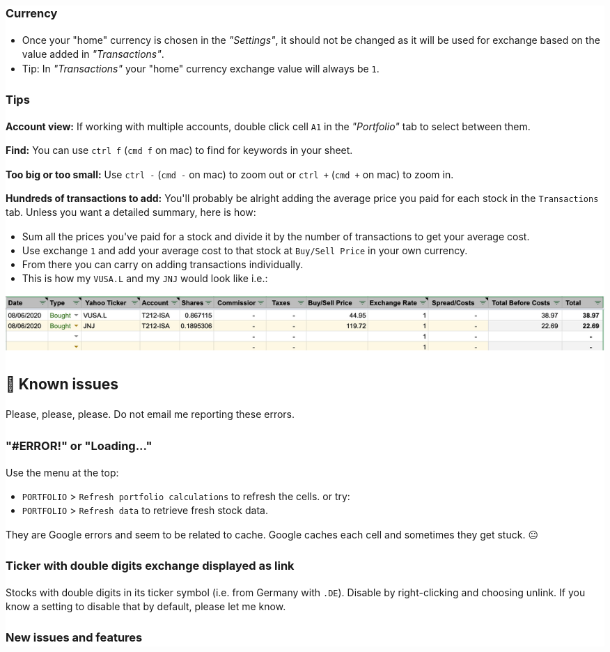 ### Currency

- Once your "home" currency is chosen in the _"Settings"_, it should not be changed as it will be used for exchange based on the value added in _"Transactions"_.
- Tip: In _"Transactions"_ your "home" currency exchange value will always be `1`.

### Tips

**Account view:** If working with multiple accounts, double click cell `A1` in the _"Portfolio"_ tab to select between them.

**Find:** You can use `ctrl f` (`cmd f` on mac) to find for keywords in your sheet.

**Too big or too small:** Use `ctrl -` (`cmd -` on mac) to zoom out or `ctrl +` (`cmd +` on mac) to zoom in.

**Hundreds of transactions to add:** You'll probably be alright adding the average price you paid for each stock in the `Transactions` tab. Unless you want a detailed summary, here is how:
  - Sum all the prices you've paid for a stock and divide it by the number of transactions to get your average cost.
  - Use exchange `1` and add your average cost to that stock at `Buy/Sell Price` in your own currency.
  - From there you can carry on adding transactions individually.
  - This is how my `VUSA.L` and my `JNJ` would look like i.e.:
  <div>
    <img alt="Average Transactions Example" src="./images/AverageTransactionsExample.png" width="100%">
  </div>

## :beginner: Known issues

Please, please, please. Do not email me reporting these errors.

### "#ERROR!" or "Loading..."

Use the menu at the top:
  - `PORTFOLIO` > `Refresh portfolio calculations` to refresh the cells.
  or try:
  - `PORTFOLIO` > `Refresh data` to retrieve fresh stock data.

They are Google errors and seem to be related to cache. Google caches each cell and sometimes they get stuck. :neutral_face:

### Ticker with double digits exchange displayed as link

Stocks with double digits in its ticker symbol (i.e. from Germany with `.DE`). Disable by right-clicking and choosing unlink. If you know a setting to disable that by default, please let me know.

### New issues and features
